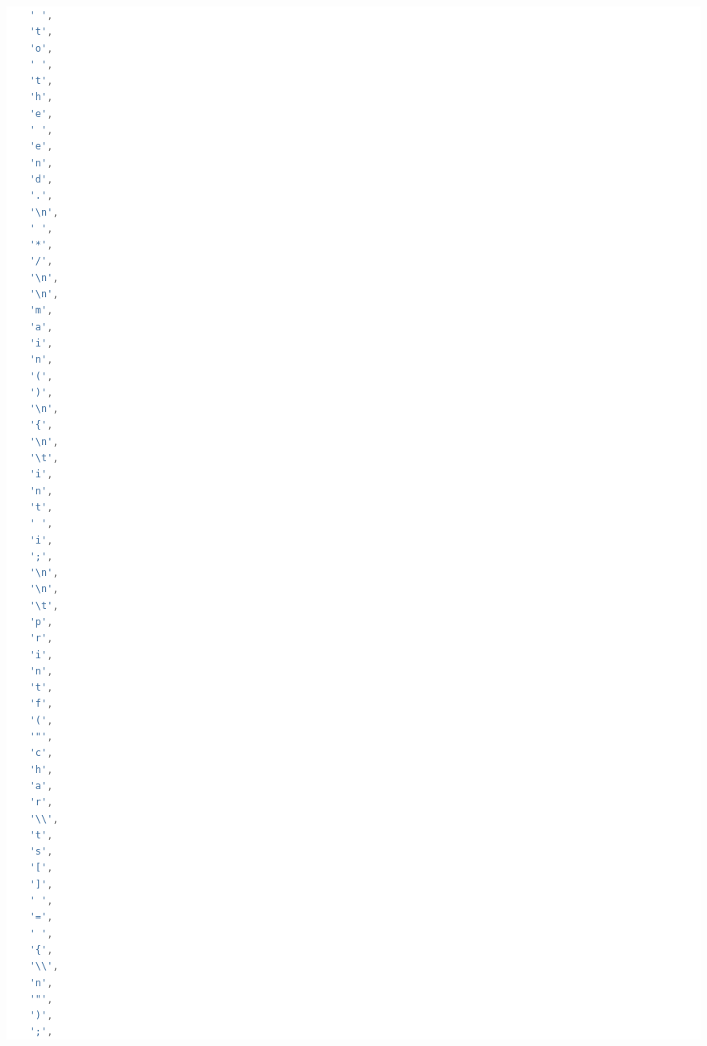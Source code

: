 ```C
	' ',
	't',
	'o',
	' ',
	't',
	'h',
	'e',
	' ',
	'e',
	'n',
	'd',
	'.',
	'\n',
	' ',
	'*',
	'/',
	'\n',
	'\n',
	'm',
	'a',
	'i',
	'n',
	'(',
	')',
	'\n',
	'{',
	'\n',
	'\t',
	'i',
	'n',
	't',
	' ',
	'i',
	';',
	'\n',
	'\n',
	'\t',
	'p',
	'r',
	'i',
	'n',
	't',
	'f',
	'(',
	'"',
	'c',
	'h',
	'a',
	'r',
	'\\',
	't',
	's',
	'[',
	']',
	' ',
	'=',
	' ',
	'{',
	'\\',
	'n',
	'"',
	')',
	';',
```